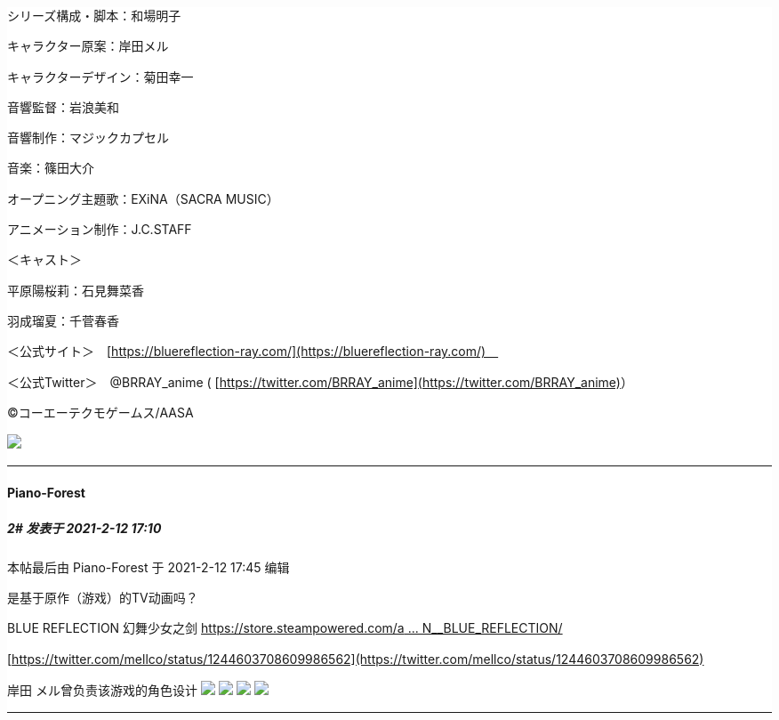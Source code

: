 シリーズ構成・脚本：和場明子

キャラクター原案：岸田メル

キャラクターデザイン：菊田幸一

音響監督：岩浪美和

音響制作：マジックカプセル

音楽：篠田大介

オープニング主題歌：EXiNA（SACRA MUSIC）

アニメーション制作：J.C.STAFF


＜キャスト＞

平原陽桜莉：石見舞菜香

羽成瑠夏：千菅春香


＜公式サイト＞　[https://bluereflection-ray.com/](https://bluereflection-ray.com/)　​

＜公式Twitter＞　@BRRAY_anime ( [https://twitter.com/BRRAY_anime](https://twitter.com/BRRAY_anime)​ ）


©コーエーテクモゲームス/AASA

<img src="https://p.sda1.dev/1/99e148900fe8b9b1b31c254e33711c90/EuA61ZWUYAU5hQ0.jpg" referrerpolicy="no-referrer">


*****

####  Piano-Forest  
##### 2#       发表于 2021-2-12 17:10


 本帖最后由 Piano-Forest 于 2021-2-12 17:45 编辑 

是基于原作（游戏）的TV动画吗？

BLUE REFLECTION 幻舞少女之剑
[https://store.steampowered.com/a ... N__BLUE_REFLECTION/](https://store.steampowered.com/app/658260/BLUE_REFLECTION__BLUE_REFLECTION/)

[https://twitter.com/mellco/status/1244603708609986562](https://twitter.com/mellco/status/1244603708609986562)

岸田 メル曾负责该游戏的角色设计
<img src="https://p.sda1.dev/1/2fe7d2108a344972cc9637ce4bc1928f/IMG_20210212_172441.jpg" referrerpolicy="no-referrer">
<img src="https://p.sda1.dev/1/961ea320f591d20717dbeaf20a40a6cf/IMG_20210212_172444.jpg" referrerpolicy="no-referrer">
<img src="https://p.sda1.dev/1/a9c27fd0e5bb7691ccc57e63c021e6a9/yande.re 404056 blue_reflection heels heterochromia kishida_mel shirai_hinako wings.jpg" referrerpolicy="no-referrer">
<img src="https://p.sda1.dev/1/d880d7f18d83592e47e592d79dcf7cb3/IMG_20210212_172447.jpg" referrerpolicy="no-referrer">


*****
